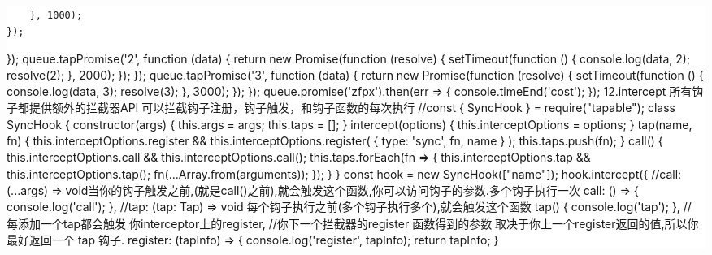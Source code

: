         }, 1000);
    });
});
queue.tapPromise('2', function (data) {
    return new Promise(function (resolve) {
        setTimeout(function () {
            console.log(data, 2);
            resolve(2);
        }, 2000);
    });
});
queue.tapPromise('3', function (data) {
    return new Promise(function (resolve) {
        setTimeout(function () {
            console.log(data, 3);
            resolve(3);
        }, 3000);
    });
});
queue.promise('zfpx').then(err => {
    console.timeEnd('cost');
});
12.intercept
所有钩子都提供额外的拦截器API
可以拦截钩子注册，钩子触发，和钩子函数的每次执行
//const { SyncHook } = require("tapable");
class SyncHook {
    constructor(args) {
        this.args = args;
        this.taps = [];
    }
    intercept(options) {
        this.interceptOptions = options;
    }
    tap(name, fn) {
        this.interceptOptions.register && this.interceptOptions.register(
            { type: 'sync', fn, name }
        );
        this.taps.push(fn);
    }
    call() {
        this.interceptOptions.call && this.interceptOptions.call();
        this.taps.forEach(fn => {
            this.interceptOptions.tap && this.interceptOptions.tap();
            fn(...Array.from(arguments));
        });
    }
}
const hook = new SyncHook(["name"]);
hook.intercept({
    //call:(...args) => void当你的钩子触发之前,(就是call()之前),就会触发这个函数,你可以访问钩子的参数.多个钩子执行一次
    call: () => {
        console.log('call');
    },
    //tap: (tap: Tap) => void 每个钩子执行之前(多个钩子执行多个),就会触发这个函数
    tap() {
        console.log('tap');
    },
    // 每添加一个tap都会触发 你interceptor上的register,
    //你下一个拦截器的register 函数得到的参数 取决于你上一个register返回的值,所以你最好返回一个 tap 钩子.
    register: (tapInfo) => {
        console.log('register', tapInfo);
        return tapInfo;
    }